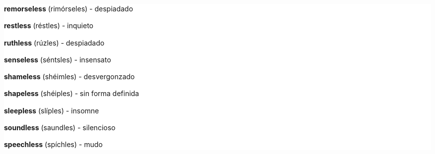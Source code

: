 **remorseless** (rimórseles) - despiadado

</td>

</tr>

<tr>

<td>

**restless** (réstles) - inquieto

</td>

<td>

**ruthless** (rúzles) - despiadado

</td>

<td>

**senseless** (séntsles) - insensato

</td>

</tr>

<tr>

<td>

**shameless** (shéimles) - desvergonzado

</td>

<td>

**shapeless** (shéiples) - sin forma definida

</td>

<td>

**sleepless** (slíples) - insomne

</td>

</tr>

<tr>

<td>

**soundless** (saundles) - silencioso

</td>

<td>

**speechless** (spíchles) - mudo

</td>

<td>
